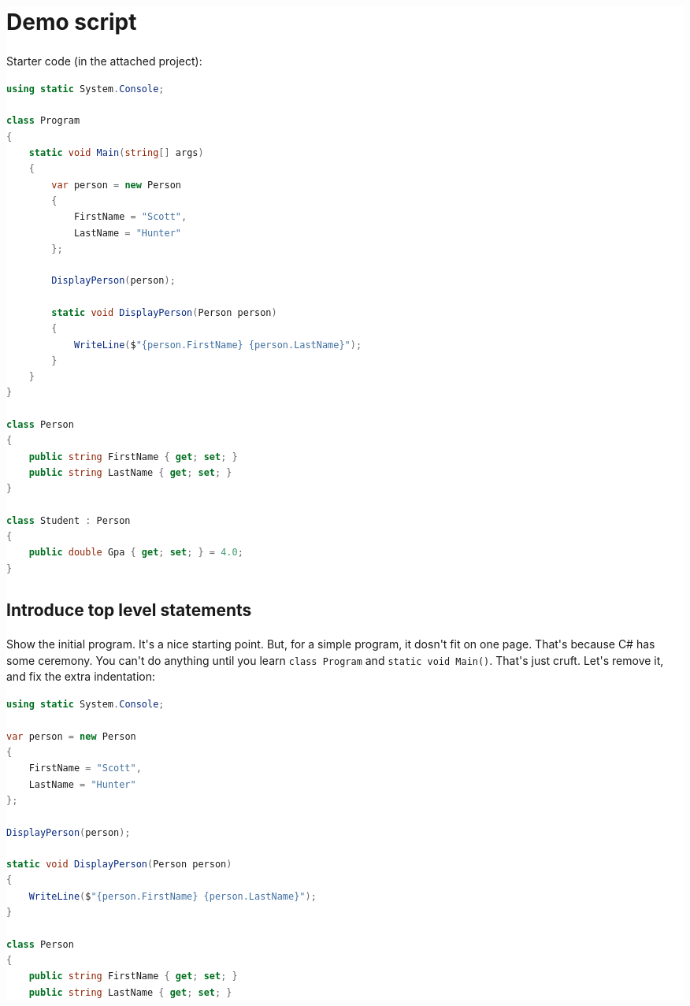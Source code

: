 # Demo script

Starter code (in the attached project):

```csharp
using static System.Console;

class Program
{
    static void Main(string[] args)
    {
        var person = new Person
        {
            FirstName = "Scott",
            LastName = "Hunter"
        };

        DisplayPerson(person);

        static void DisplayPerson(Person person)
        {
            WriteLine($"{person.FirstName} {person.LastName}");
        }
    }
}

class Person
{ 
    public string FirstName { get; set; }
    public string LastName { get; set; }
}

class Student : Person
{
    public double Gpa { get; set; } = 4.0;
}
```

## Introduce top level statements

Show the initial program. It's a nice starting point. But, for a simple program, it dosn't fit on one page. That's because C# has some ceremony. You can't do anything until you learn `class Program` and `static void Main()`. That's just cruft. Let's remove it, and fix the extra indentation:

```csharp
using static System.Console;

var person = new Person
{
    FirstName = "Scott",
    LastName = "Hunter"
};

DisplayPerson(person);

static void DisplayPerson(Person person)
{
    WriteLine($"{person.FirstName} {person.LastName}");
}

class Person
{ 
    public string FirstName { get; set; }
    public string LastName { get; set; }
```